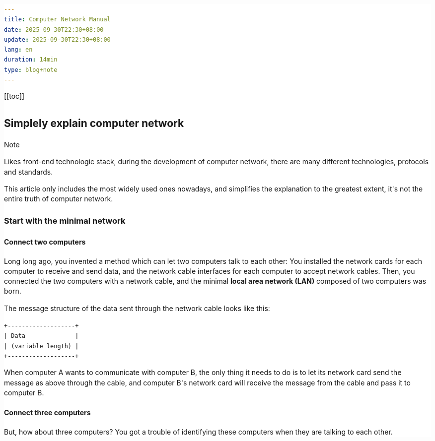 ```yaml
---
title: Computer Network Manual
date: 2025-09-30T22:30+08:00
update: 2025-09-30T22:30+08:00
lang: en
duration: 14min
type: blog+note
---
```


[[toc]]

## Simplely explain computer network

> [!Note]
>
> Likes front-end technologic stack, during the development of computer network, there are many different technologies,
> protocols and standards.
>
> This article only includes the most widely used ones nowadays, and simplifies the explanation
> to the greatest extent, it's not the entire truth of computer network.

### Start with the minimal network

#### Connect two computers

Long long ago, you invented a method which can let two computers talk to each other: You installed the network cards for
each computer to receive and send data, and the network cable interfaces for each computer to accept network cables.
Then, you connected the two computers with a network cable, and the minimal **local area network (LAN)** composed of two
computers was born.

The message structure of the data sent through the network cable looks like this:

```txt
+-------------------+
| Data              |
| (variable length) |
+-------------------+
```

When computer A wants to communicate with computer B, the only thing it needs to do is to let its network card send the
message as above through the cable, and computer B's network card will receive the message from the cable and pass it
to computer B.

#### Connect three computers

But, how about three computers? You got a trouble of identifying these computers when they are talking to each other.


[^2]: By default, there are two special IP addresses in each subnet is reserved and cannot be assigned to any computer: